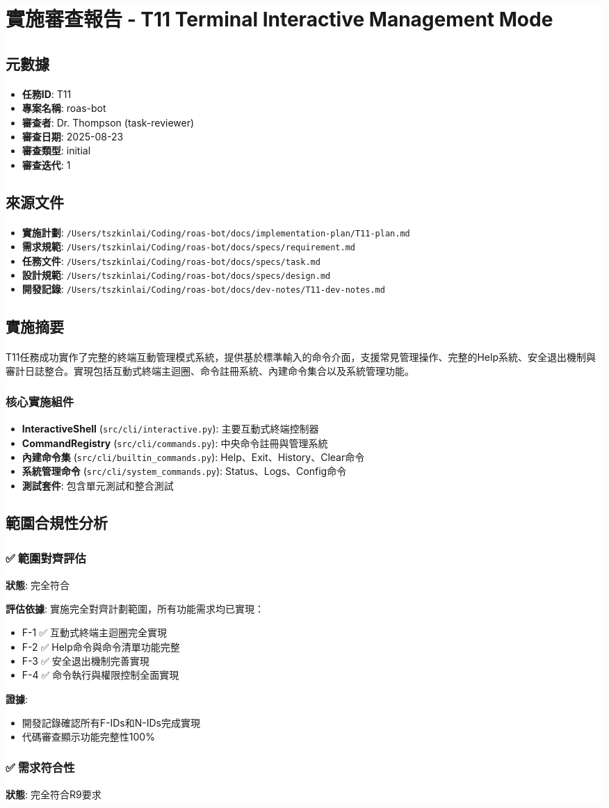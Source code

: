 # 實施審查報告 - T11 Terminal Interactive Management Mode

## 元數據
- **任務ID**: T11
- **專案名稱**: roas-bot
- **審查者**: Dr. Thompson (task-reviewer)
- **審查日期**: 2025-08-23
- **審查類型**: initial
- **審查迭代**: 1

## 來源文件
- **實施計劃**: `/Users/tszkinlai/Coding/roas-bot/docs/implementation-plan/T11-plan.md`
- **需求規範**: `/Users/tszkinlai/Coding/roas-bot/docs/specs/requirement.md`
- **任務文件**: `/Users/tszkinlai/Coding/roas-bot/docs/specs/task.md`
- **設計規範**: `/Users/tszkinlai/Coding/roas-bot/docs/specs/design.md`
- **開發記錄**: `/Users/tszkinlai/Coding/roas-bot/docs/dev-notes/T11-dev-notes.md`

## 實施摘要

T11任務成功實作了完整的終端互動管理模式系統，提供基於標準輸入的命令介面，支援常見管理操作、完整的Help系統、安全退出機制與審計日誌整合。實現包括互動式終端主迴圈、命令註冊系統、內建命令集合以及系統管理功能。

### 核心實施組件
- **InteractiveShell** (`src/cli/interactive.py`): 主要互動式終端控制器
- **CommandRegistry** (`src/cli/commands.py`): 中央命令註冊與管理系統
- **內建命令集** (`src/cli/builtin_commands.py`): Help、Exit、History、Clear命令
- **系統管理命令** (`src/cli/system_commands.py`): Status、Logs、Config命令
- **測試套件**: 包含單元測試和整合測試

## 範圍合規性分析

### ✅ 範圍對齊評估
**狀態**: 完全符合

**評估依據**:
實施完全對齊計劃範圍，所有功能需求均已實現：
- F-1 ✅ 互動式終端主迴圈完全實現
- F-2 ✅ Help命令與命令清單功能完整
- F-3 ✅ 安全退出機制完善實現
- F-4 ✅ 命令執行與權限控制全面實現

**證據**:
- 開發記錄確認所有F-IDs和N-IDs完成實現
- 代碼審查顯示功能完整性100%

### ✅ 需求符合性
**狀態**: 完全符合R9要求
